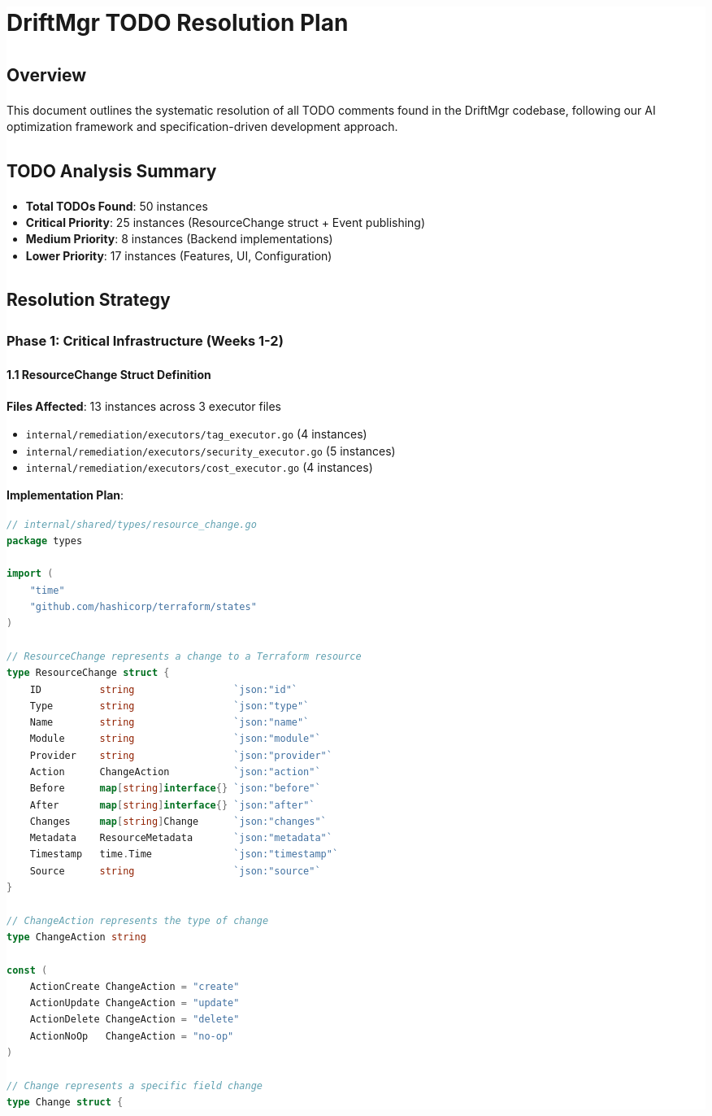 # DriftMgr TODO Resolution Plan

## Overview
This document outlines the systematic resolution of all TODO comments found in the DriftMgr codebase, following our AI optimization framework and specification-driven development approach.

## TODO Analysis Summary
- **Total TODOs Found**: 50 instances
- **Critical Priority**: 25 instances (ResourceChange struct + Event publishing)
- **Medium Priority**: 8 instances (Backend implementations)
- **Lower Priority**: 17 instances (Features, UI, Configuration)

## Resolution Strategy

### Phase 1: Critical Infrastructure (Weeks 1-2)

#### 1.1 ResourceChange Struct Definition
**Files Affected**: 13 instances across 3 executor files
- `internal/remediation/executors/tag_executor.go` (4 instances)
- `internal/remediation/executors/security_executor.go` (5 instances)
- `internal/remediation/executors/cost_executor.go` (4 instances)

**Implementation Plan**:
```go
// internal/shared/types/resource_change.go
package types

import (
    "time"
    "github.com/hashicorp/terraform/states"
)

// ResourceChange represents a change to a Terraform resource
type ResourceChange struct {
    ID          string                 `json:"id"`
    Type        string                 `json:"type"`
    Name        string                 `json:"name"`
    Module      string                 `json:"module"`
    Provider    string                 `json:"provider"`
    Action      ChangeAction           `json:"action"`
    Before      map[string]interface{} `json:"before"`
    After       map[string]interface{} `json:"after"`
    Changes     map[string]Change      `json:"changes"`
    Metadata    ResourceMetadata       `json:"metadata"`
    Timestamp   time.Time              `json:"timestamp"`
    Source      string                 `json:"source"`
}

// ChangeAction represents the type of change
type ChangeAction string

const (
    ActionCreate ChangeAction = "create"
    ActionUpdate ChangeAction = "update"
    ActionDelete ChangeAction = "delete"
    ActionNoOp   ChangeAction = "no-op"
)

// Change represents a specific field change
type Change struct {
```